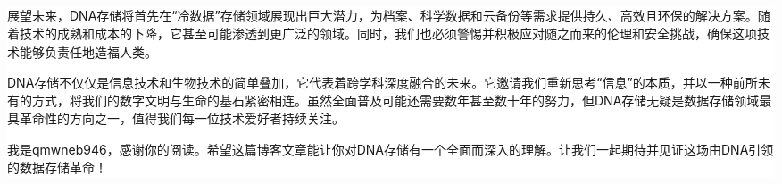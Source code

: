 展望未来，DNA存储将首先在“冷数据”存储领域展现出巨大潜力，为档案、科学数据和云备份等需求提供持久、高效且环保的解决方案。随着技术的成熟和成本的下降，它甚至可能渗透到更广泛的领域。同时，我们也必须警惕并积极应对随之而来的伦理和安全挑战，确保这项技术能够负责任地造福人类。

DNA存储不仅仅是信息技术和生物技术的简单叠加，它代表着跨学科深度融合的未来。它邀请我们重新思考“信息”的本质，并以一种前所未有的方式，将我们的数字文明与生命的基石紧密相连。虽然全面普及可能还需要数年甚至数十年的努力，但DNA存储无疑是数据存储领域最具革命性的方向之一，值得我们每一位技术爱好者持续关注。

我是qmwneb946，感谢你的阅读。希望这篇博客文章能让你对DNA存储有一个全面而深入的理解。让我们一起期待并见证这场由DNA引领的数据存储革命！